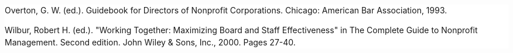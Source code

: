 Overton, G. W. (ed.). Guidebook for Directors of Nonprofit Corporations. Chicago: American Bar Association, 1993.

Wilbur, Robert H. (ed.). "Working Together: Maximizing Board and Staff Effectiveness" in The Complete Guide to Nonprofit Management. Second edition. John Wiley & Sons, Inc., 2000. Pages 27-40.

[^bylaws]: [http://amianet.org/sites/all/files/BYLAWS%20-%202010%20Amended%20and%20Restated.pdf](http://amianet.org/sites/all/files/BYLAWS%20-%202010%20Amended%20and%20Restated.pdf)
[^bylaws.time]: Please note election timeline mandates as expressed by the AMIA Bylaws, in particular Article III §6(i)(ii)(A) and §6(m)(i).
[^qualified]: A qualified AMIA Member must meet the definition of `Good Standing` as defined by the AMIA Bylaws Article III §3.
[^bylaws.electionannoucement]: Further requirements of the announcement of the election are detailed in the AMIA Bylaws Article III §6(i)(ii)(A).
[^bylaws.retention]: The document retention policy of AMIA is described in the AMIA Bylaws in Article III §6(i)(ii)(D).